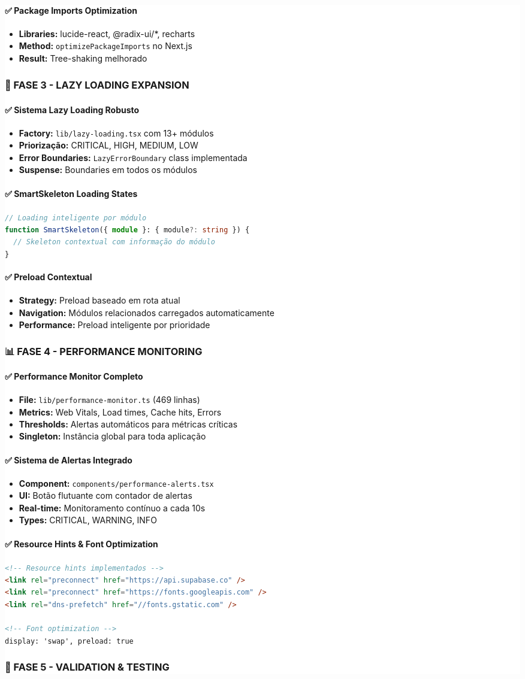 #### ✅ **Package Imports Optimization**
- **Libraries:** lucide-react, @radix-ui/*, recharts
- **Method:** `optimizePackageImports` no Next.js
- **Result:** Tree-shaking melhorado

### **🎯 FASE 3 - LAZY LOADING EXPANSION**

#### ✅ **Sistema Lazy Loading Robusto**
- **Factory:** `lib/lazy-loading.tsx` com 13+ módulos
- **Priorização:** CRITICAL, HIGH, MEDIUM, LOW
- **Error Boundaries:** `LazyErrorBoundary` class implementada
- **Suspense:** Boundaries em todos os módulos

#### ✅ **SmartSkeleton Loading States**
```typescript
// Loading inteligente por módulo
function SmartSkeleton({ module }: { module?: string }) {
  // Skeleton contextual com informação do módulo
}
```

#### ✅ **Preload Contextual**
- **Strategy:** Preload baseado em rota atual
- **Navigation:** Módulos relacionados carregados automaticamente
- **Performance:** Preload inteligente por prioridade

### **📊 FASE 4 - PERFORMANCE MONITORING**

#### ✅ **Performance Monitor Completo**
- **File:** `lib/performance-monitor.ts` (469 linhas)
- **Metrics:** Web Vitals, Load times, Cache hits, Errors
- **Thresholds:** Alertas automáticos para métricas críticas
- **Singleton:** Instância global para toda aplicação

#### ✅ **Sistema de Alertas Integrado**
- **Component:** `components/performance-alerts.tsx`
- **UI:** Botão flutuante com contador de alertas
- **Real-time:** Monitoramento contínuo a cada 10s
- **Types:** CRITICAL, WARNING, INFO

#### ✅ **Resource Hints & Font Optimization**
```html
<!-- Resource hints implementados -->
<link rel="preconnect" href="https://api.supabase.co" />
<link rel="preconnect" href="https://fonts.googleapis.com" />
<link rel="dns-prefetch" href="//fonts.gstatic.com" />

<!-- Font optimization -->
display: 'swap', preload: true
```

### **🏁 FASE 5 - VALIDATION & TESTING**

